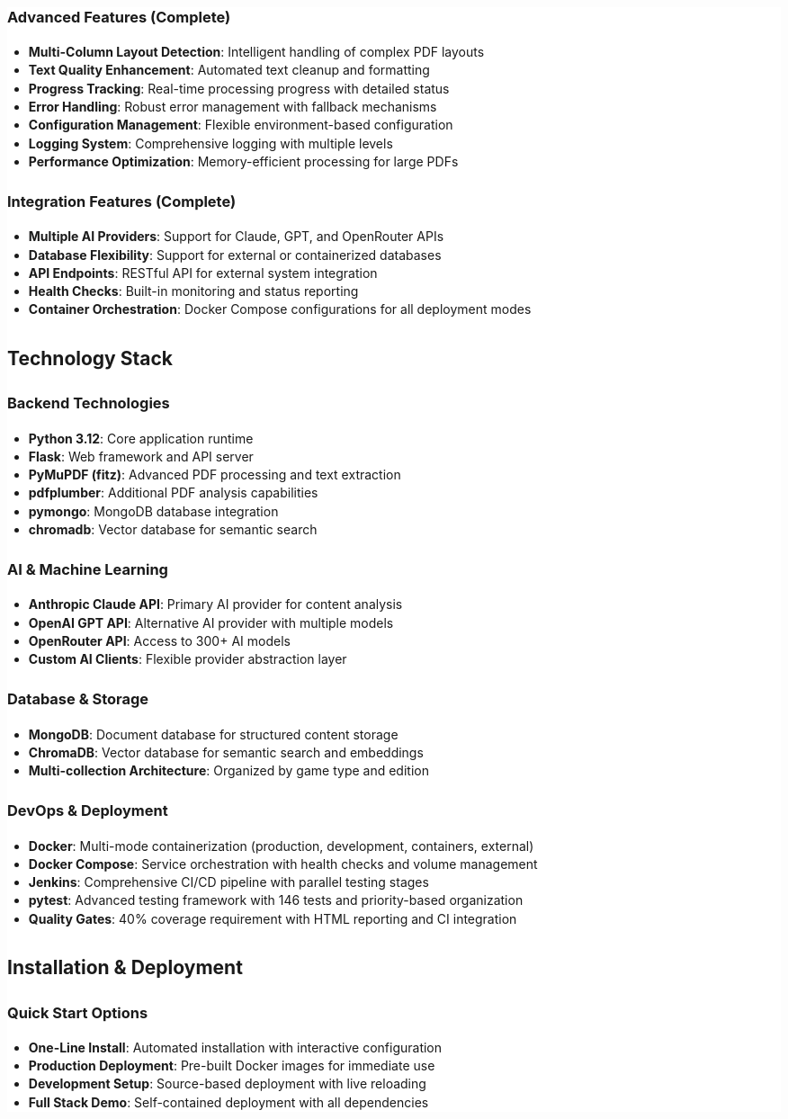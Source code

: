 ### Advanced Features (Complete)
- **Multi-Column Layout Detection**: Intelligent handling of complex PDF layouts
- **Text Quality Enhancement**: Automated text cleanup and formatting
- **Progress Tracking**: Real-time processing progress with detailed status
- **Error Handling**: Robust error management with fallback mechanisms
- **Configuration Management**: Flexible environment-based configuration
- **Logging System**: Comprehensive logging with multiple levels
- **Performance Optimization**: Memory-efficient processing for large PDFs

### Integration Features (Complete)
- **Multiple AI Providers**: Support for Claude, GPT, and OpenRouter APIs
- **Database Flexibility**: Support for external or containerized databases
- **API Endpoints**: RESTful API for external system integration
- **Health Checks**: Built-in monitoring and status reporting
- **Container Orchestration**: Docker Compose configurations for all deployment modes

## Technology Stack

### Backend Technologies
- **Python 3.12**: Core application runtime
- **Flask**: Web framework and API server
- **PyMuPDF (fitz)**: Advanced PDF processing and text extraction
- **pdfplumber**: Additional PDF analysis capabilities
- **pymongo**: MongoDB database integration
- **chromadb**: Vector database for semantic search

### AI & Machine Learning
- **Anthropic Claude API**: Primary AI provider for content analysis
- **OpenAI GPT API**: Alternative AI provider with multiple models
- **OpenRouter API**: Access to 300+ AI models
- **Custom AI Clients**: Flexible provider abstraction layer

### Database & Storage
- **MongoDB**: Document database for structured content storage
- **ChromaDB**: Vector database for semantic search and embeddings
- **Multi-collection Architecture**: Organized by game type and edition

### DevOps & Deployment
- **Docker**: Multi-mode containerization (production, development, containers, external)
- **Docker Compose**: Service orchestration with health checks and volume management
- **Jenkins**: Comprehensive CI/CD pipeline with parallel testing stages
- **pytest**: Advanced testing framework with 146 tests and priority-based organization
- **Quality Gates**: 40% coverage requirement with HTML reporting and CI integration

## Installation & Deployment

### Quick Start Options
- **One-Line Install**: Automated installation with interactive configuration
- **Production Deployment**: Pre-built Docker images for immediate use
- **Development Setup**: Source-based deployment with live reloading
- **Full Stack Demo**: Self-contained deployment with all dependencies
